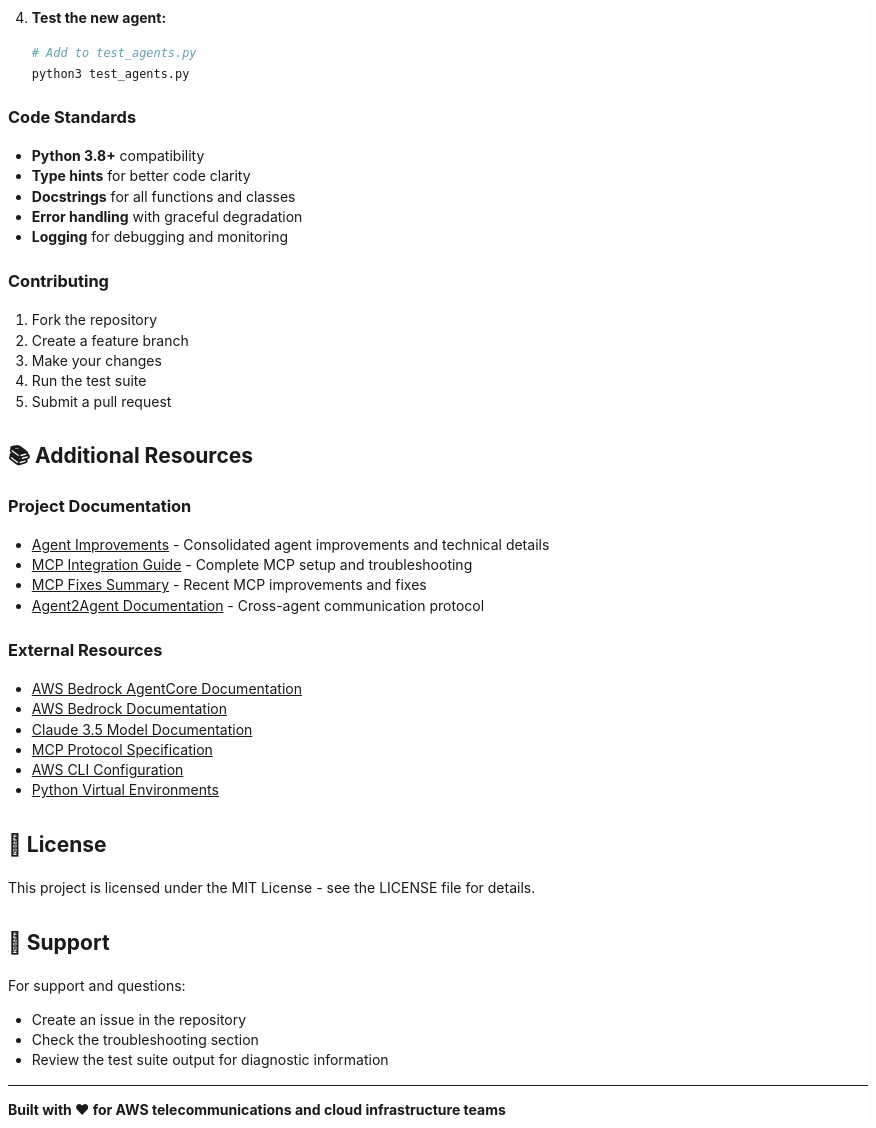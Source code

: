 4. **Test the new agent:**
   ```bash
   # Add to test_agents.py
   python3 test_agents.py
   ```

### Code Standards

- **Python 3.8+** compatibility
- **Type hints** for better code clarity
- **Docstrings** for all functions and classes
- **Error handling** with graceful degradation
- **Logging** for debugging and monitoring

### Contributing

1. Fork the repository
2. Create a feature branch
3. Make your changes
4. Run the test suite
5. Submit a pull request

## 📚 Additional Resources

### Project Documentation
- [Agent Improvements](docs/AGENT_IMPROVEMENTS.md) - Consolidated agent improvements and technical details
- [MCP Integration Guide](awslabs-mcp-lambda/mcp/MCP_INTEGRATION_GUIDE.md) - Complete MCP setup and troubleshooting
- [MCP Fixes Summary](awslabs-mcp-lambda/mcp/MCP_FIXES_SUMMARY.md) - Recent MCP improvements and fixes
- [Agent2Agent Documentation](agent2agent/README.md) - Cross-agent communication protocol

### External Resources
- [AWS Bedrock AgentCore Documentation](https://docs.aws.amazon.com/bedrock/latest/userguide/agents.html)
- [AWS Bedrock Documentation](https://docs.aws.amazon.com/bedrock/)
- [Claude 3.5 Model Documentation](https://docs.anthropic.com/claude/docs)
- [MCP Protocol Specification](https://modelcontextprotocol.io/)
- [AWS CLI Configuration](https://docs.aws.amazon.com/cli/latest/userguide/cli-configure-quickstart.html)
- [Python Virtual Environments](https://docs.python.org/3/tutorial/venv.html)

## 📄 License

This project is licensed under the MIT License - see the LICENSE file for details.

## 🤝 Support

For support and questions:
- Create an issue in the repository
- Check the troubleshooting section
- Review the test suite output for diagnostic information

---

**Built with ❤️ for AWS telecommunications and cloud infrastructure teams**